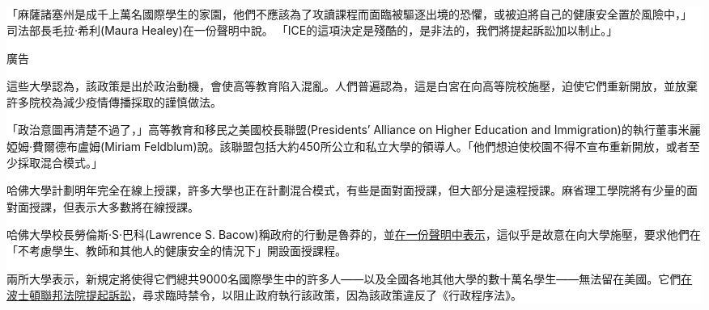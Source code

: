 「麻薩諸塞州是成千上萬名國際學生的家園，他們不應該為了攻讀課程而面臨被驅逐出境的恐懼，或被迫將自己的健康安全置於風險中，」司法部長毛拉·希利(Maura
Healey)在一份聲明中說。
「ICE的這項決定是殘酷的，是非法的，我們將提起訴訟加以制止。」

</div>

</div>

<div class="article-body-aside col-lg-3">

<div id="subscribe_cont" class="container" style="margin: 0 auto;">

</div>

</div>

</div>

<div id="medium-rectangle-ad-0" class="big_ad" data-target="{&quot;pos&quot;:&quot;mid1&quot;,&quot;adv&quot;:&quot;&quot;}">

廣告

</div>

<div class="article-partial">

<div class="article-body-item col-lg-5">

<div class="article-paragraph">

這些大學認為，該政策是出於政治動機，會使高等教育陷入混亂。人們普遍認為，這是白宮在向高等院校施壓，迫使它們重新開放，並放棄許多院校為減少疫情傳播採取的謹慎做法。

</div>

<div class="article-paragraph">

「政治意圖再清楚不過了，」高等教育和移民之美國校長聯盟(Presidents’ Alliance on Higher Education and
Immigration)的執行董事米麗婭姆·費爾德布盧姆(Miriam
Feldblum)說。該聯盟包括大約450所公立和私立大學的領導人。「他們想迫使校園不得不宣布重新開放，或者至少採取混合模式。」

</div>

<div class="article-paragraph">

哈佛大學計劃明年完全在線上授課，許多大學也正在計劃混合模式，有些是面對面授課，但大部分是遠程授課。麻省理工學院將有少量的面對面授課，但表示大多數將在線授課。

</div>

<div class="article-paragraph">

哈佛大學校長勞倫斯·S·巴科(Lawrence S.
Bacow)稱政府的行動是魯莽的，並[在一份聲明中表示](https://www.harvard.edu/president/news/2020/supporting-international-students?utm_source=twitter&utm_campaign=hu-twitter-general&utm_medium=social)，這似乎是故意在向大學施壓，要求他們在「不考慮學生、教師和其他人的健康安全的情況下」開設面授課程。

</div>

<div class="article-paragraph">

兩所大學表示，新規定將使得它們總共9000名國際學生中的許多人——以及全國各地其他大學的數十萬名學生——無法留在美國。它們[在波士頓聯邦法院提起訴訟](https://www.harvard.edu/sites/default/files/content/sevp_filing.pdf)，尋求臨時禁令，以阻止政府執行該政策，因為該政策違反了《行政程序法》。
